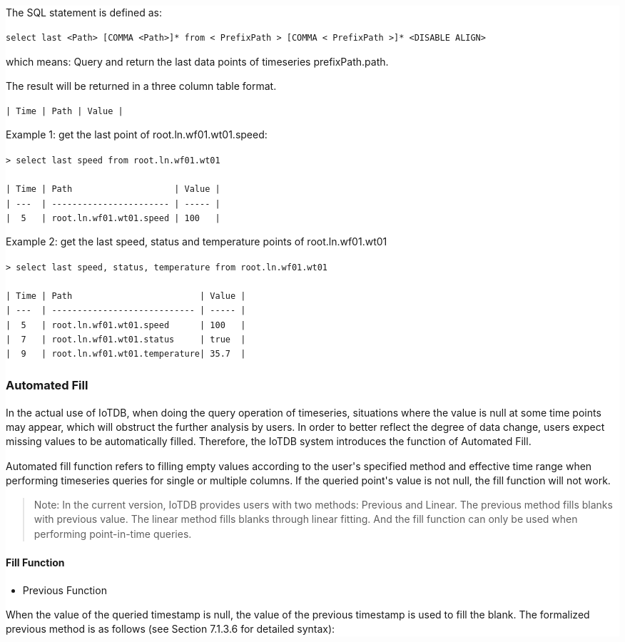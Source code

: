 The SQL statement is defined as:

```
select last <Path> [COMMA <Path>]* from < PrefixPath > [COMMA < PrefixPath >]* <DISABLE ALIGN>
```

which means: Query and return the last data points of timeseries prefixPath.path.

The result will be returned in a three column table format.

```
| Time | Path | Value |
```

Example 1: get the last point of root.ln.wf01.wt01.speed:

```
> select last speed from root.ln.wf01.wt01

| Time | Path                    | Value |
| ---  | ----------------------- | ----- |
|  5   | root.ln.wf01.wt01.speed | 100   |
```

Example 2: get the last speed, status and temperature points of root.ln.wf01.wt01

```
> select last speed, status, temperature from root.ln.wf01.wt01

| Time | Path                         | Value |
| ---  | ---------------------------- | ----- |
|  5   | root.ln.wf01.wt01.speed      | 100   |
|  7   | root.ln.wf01.wt01.status     | true  |
|  9   | root.ln.wf01.wt01.temperature| 35.7  |
```


### Automated Fill

In the actual use of IoTDB, when doing the query operation of timeseries, situations where the value is null at some time points may appear, which will obstruct the further analysis by users. In order to better reflect the degree of data change, users expect missing values to be automatically filled. Therefore, the IoTDB system introduces the function of Automated Fill.

Automated fill function refers to filling empty values according to the user's specified method and effective time range when performing timeseries queries for single or multiple columns. If the queried point's value is not null, the fill function will not work.

> Note: In the current version, IoTDB provides users with two methods: Previous and Linear. The previous method fills blanks with previous value. The linear method fills blanks through linear fitting. And the fill function can only be used when performing point-in-time queries.

#### Fill Function

* Previous Function

When the value of the queried timestamp is null, the value of the previous timestamp is used to fill the blank. The formalized previous method is as follows (see Section 7.1.3.6 for detailed syntax):
